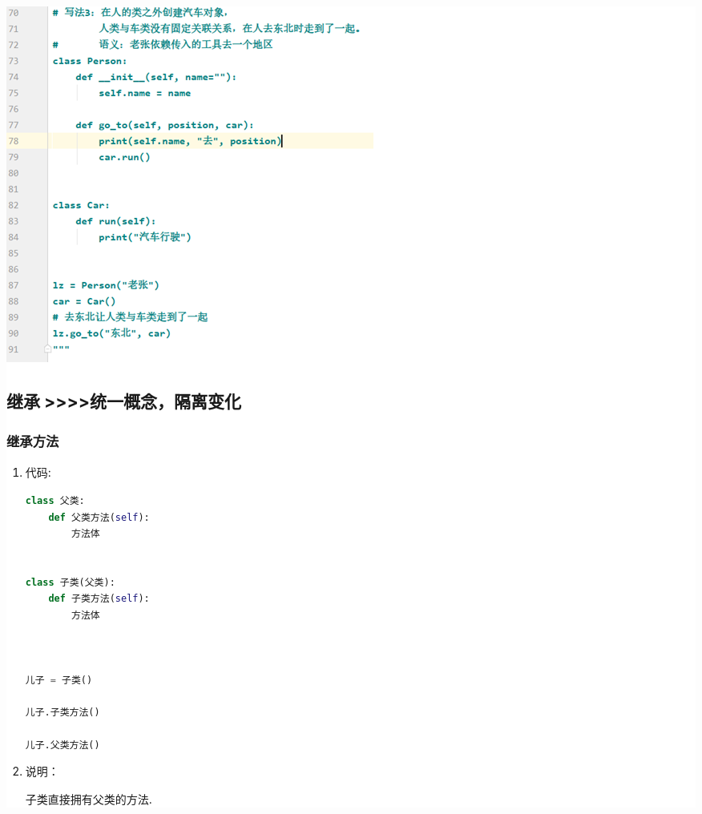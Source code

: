 ![image-20211015234532325](img/面向对象/image-20211015234532325.png)

## **继承  >>>>统一概念，隔离变化**

### **继承方法**

1. 代码:

    ```python
    class 父类:
        def 父类方法(self):
            方法体
            
            
    class 子类(父类):
        def 子类方法(self):
            方法体
    
     
    
    儿子 = 子类()
    
    儿子.子类方法()
    
    儿子.父类方法()
    ```

 

2. 说明：

    子类直接拥有父类的方法.
